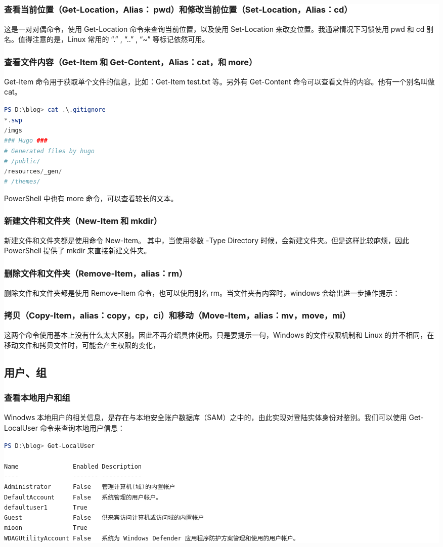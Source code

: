 ### 查看当前位置（Get-Location，Alias： pwd）和修改当前位置（Set-Location，Alias：cd）

这是一对对偶命令，使用 Get-Location 命令来查询当前位置，以及使用 Set-Location 来改变位置。我通常情况下习惯使用 pwd 和 cd 别名。值得注意的是，Linux 常用的 “.” , “..” , “~” 等标记依然可用。

### 查看文件内容（Get-Item 和 Get-Content，Alias：cat，和 more）

Get-Item 命令用于获取单个文件的信息，比如：Get-Item test.txt 等。另外有 Get-Content 命令可以查看文件的内容。他有一个别名叫做 cat。

```powershell
PS D:\blog> cat .\.gitignore
*.swp
/imgs
### Hugo ###
# Generated files by hugo
# /public/
/resources/_gen/
# /themes/
```

PowerShell 中也有 more 命令，可以查看较长的文本。

### 新建文件和文件夹（New-Item 和 mkdir）

新建文件和文件夹都是使用命令 New-Item。 其中，当使用参数 -Type Directory 时候，会新建文件夹。但是这样比较麻烦，因此 PowerShell 提供了 mkdir 来直接新建文件夹。

### 删除文件和文件夹（Remove-Item，alias：rm）

删除文件和文件夹都是使用 Remove-Item 命令，也可以使用别名 rm。当文件夹有内容时，windows 会给出进一步操作提示：

### 拷贝（Copy-Item，alias：copy，cp，ci）和移动（Move-Item，alias：mv，move，mi）

这两个命令使用基本上没有什么太大区别。因此不再介绍具体使用。只是要提示一句，Windows 的文件权限机制和 Linux 的并不相同，在移动文件和拷贝文件时，可能会产生权限的变化，

## 用户、组

### 查看本地用户和组

Winodws 本地用户的相关信息，是存在与本地安全账户数据库（SAM）之中的，由此实现对登陆实体身份对鉴别。我们可以使用 Get-LocalUser 命令来查询本地用户信息：

```powershell
PS D:\blog> Get-LocalUser

Name               Enabled Description
----               ------- -----------
Administrator      False   管理计算机(域)的内置帐户
DefaultAccount     False   系统管理的用户帐户。
defaultuser1       True
Guest              False   供来宾访问计算机或访问域的内置帐户
mioon              True
WDAGUtilityAccount False   系统为 Windows Defender 应用程序防护方案管理和使用的用户帐户。
```
